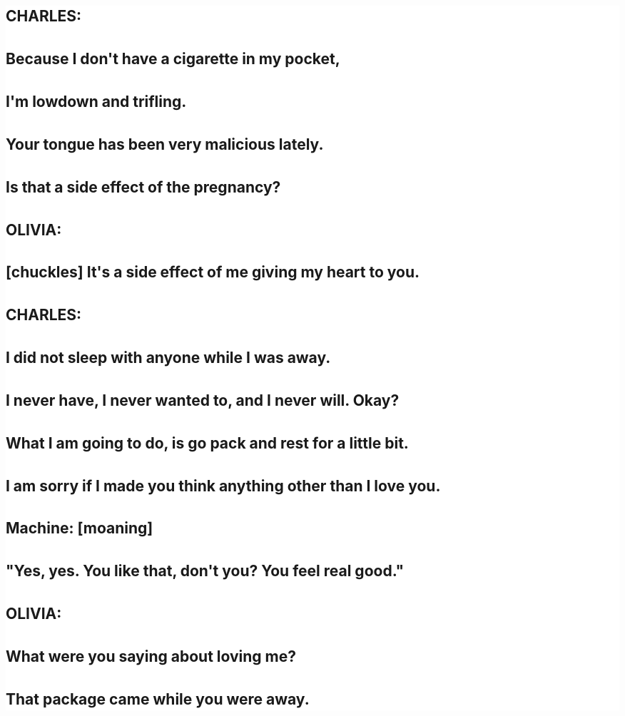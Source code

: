 ## CHARLES:
Because I don't have
a cigarette in my pocket,
---

I'm lowdown and trifling.
---

Your tongue has been
very malicious lately.
---

Is that a side effect of the pregnancy?
---

## OLIVIA:
[chuckles] It's a side effect
of me giving my heart to you.
---

## CHARLES:
I did not sleep
with anyone while I was away.
---

I never have, I never wanted to,
and I never will. Okay?
---

What I am going to do,
is go pack and rest for a little bit.
---

I am sorry if I made you think
anything other than I love you.
---

Machine: [moaning]
---

"Yes, yes. You like that, don't you?
You feel real good."
---

## OLIVIA:
What were you saying
about loving me?
---

That package came while you were away.
---
